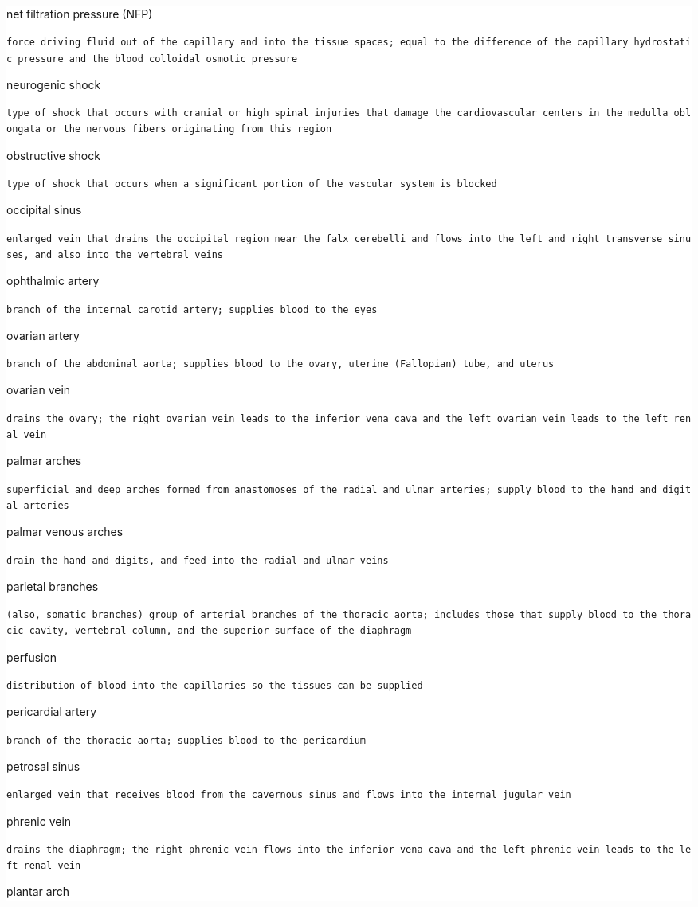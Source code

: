 net filtration pressure (NFP)

    force driving fluid out of the capillary and into the tissue spaces; equal to the difference of the capillary hydrostatic pressure and the blood colloidal osmotic pressure

neurogenic shock

    type of shock that occurs with cranial or high spinal injuries that damage the cardiovascular centers in the medulla oblongata or the nervous fibers originating from this region

obstructive shock

    type of shock that occurs when a significant portion of the vascular system is blocked

occipital sinus

    enlarged vein that drains the occipital region near the falx cerebelli and flows into the left and right transverse sinuses, and also into the vertebral veins

ophthalmic artery

    branch of the internal carotid artery; supplies blood to the eyes

ovarian artery

    branch of the abdominal aorta; supplies blood to the ovary, uterine (Fallopian) tube, and uterus

ovarian vein

    drains the ovary; the right ovarian vein leads to the inferior vena cava and the left ovarian vein leads to the left renal vein

palmar arches

    superficial and deep arches formed from anastomoses of the radial and ulnar arteries; supply blood to the hand and digital arteries

palmar venous arches

    drain the hand and digits, and feed into the radial and ulnar veins

parietal branches

    (also, somatic branches) group of arterial branches of the thoracic aorta; includes those that supply blood to the thoracic cavity, vertebral column, and the superior surface of the diaphragm

perfusion

    distribution of blood into the capillaries so the tissues can be supplied

pericardial artery

    branch of the thoracic aorta; supplies blood to the pericardium

petrosal sinus

    enlarged vein that receives blood from the cavernous sinus and flows into the internal jugular vein

phrenic vein

    drains the diaphragm; the right phrenic vein flows into the inferior vena cava and the left phrenic vein leads to the left renal vein

plantar arch
